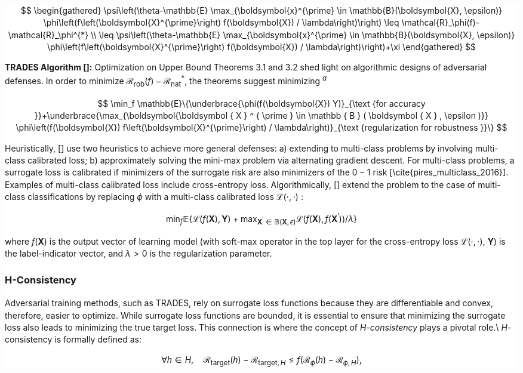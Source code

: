 $$
\begin{gathered}
\psi\left(\theta-\mathbb{E} \max_{\boldsymbol{x}^{\prime} \in \mathbb{B}(\boldsymbol{X}, \epsilon)} \phi\left(f\left(\boldsymbol{X}^{\prime}\right) f(\boldsymbol{X}) / \lambda\right)\right) \leq \mathcal{R}_\phi(f)-\mathcal{R}_\phi^{*} \\
\leq \psi\left(\theta-\mathbb{E} \max_{\boldsymbol{x}^{\prime} \in \mathbb{B}(\boldsymbol{X}, \epsilon)} \phi\left(f\left(\boldsymbol{X}^{\prime}\right) f(\boldsymbol{X}) / \lambda\right)\right)+\xi
\end{gathered}
$$

**TRADES Algorithm [<d-cite key="zhang_theoretically_2019"></d-cite>]:**
Optimization on Upper Bound Theorems 3.1 and 3.2 shed light on algorithmic designs of adversarial defenses. In order to minimize $\mathcal{R}_{\text{rob}}(f)-\mathcal{R}_{\text{nat}}^{*}$, the theorems suggest minimizing ${ }^a$

$$
\min_f \mathbb{E}\{\underbrace{\phi(f(\boldsymbol{X}) Y)}_{\text {for accuracy }}+\underbrace{\max_{\boldsymbol{\boldsymbol { X } ^ { \prime } \in \mathbb { B } ( \boldsymbol { X } , \epsilon )}} \phi\left(f(\boldsymbol{X}) f\left(\boldsymbol{X}^{\prime}\right) / \lambda\right)}_{\text {regularization for robustness }}\}
$$

Heuristically, [<d-cite key="zhang_theoretically_2019"></d-cite>] use two heuristics to achieve more general defenses:
a) extending to multi-class problems by involving multi-class calibrated loss;
b) approximately solving the mini-max problem via alternating gradient descent.
For multi-class problems, a surrogate loss is calibrated if minimizers of the surrogate risk are also minimizers of the $0-1$ risk [\cite{pires_multiclass_2016}]. Examples of multi-class calibrated loss include cross-entropy loss. Algorithmically, [<d-cite key="zhang_theoretically_2019"></d-cite>] extend the problem to the case of multi-class classifications by replacing $\phi$ with a multi-class calibrated loss $\mathcal{L}(\cdot, \cdot)$ :

$$
\min_f \mathbb{E}\left\{\mathcal{L}(f(\boldsymbol{X}), \boldsymbol{Y})+\max_{\boldsymbol{X}^{\prime} \in \mathbb{B}(\boldsymbol{X}, \epsilon)} \mathcal{L}\left(f(\boldsymbol{X}), f\left(\boldsymbol{X}^{\prime}\right)\right) / \lambda\right\}
$$

where $f(\boldsymbol{X})$ is the output vector of learning model (with soft-max operator in the top layer for the cross-entropy loss $\mathcal{L}(\cdot, \cdot)$, $\boldsymbol{Y}$) is the label-indicator vector, and $\lambda>0$ is the regularization parameter.

### H-Consistency

Adversarial training methods, such as TRADES, rely on surrogate loss functions because they are differentiable and convex, therefore, easier to optimize.
While surrogate loss functions are bounded, it is essential to ensure that minimizing the surrogate loss also leads to minimizing the true target loss. This connection is where the concept of *$H$-consistency* plays a pivotal role.\\
$H$-consistency is formally defined as:

$$
\forall h \in H, \quad \mathcal{R}_{\text{target}}(h) - \mathcal{R}_{\text{target}, H} \leq f(\mathcal{R}_{\phi}(h) - \mathcal{R}_{\phi, H}),
$$
